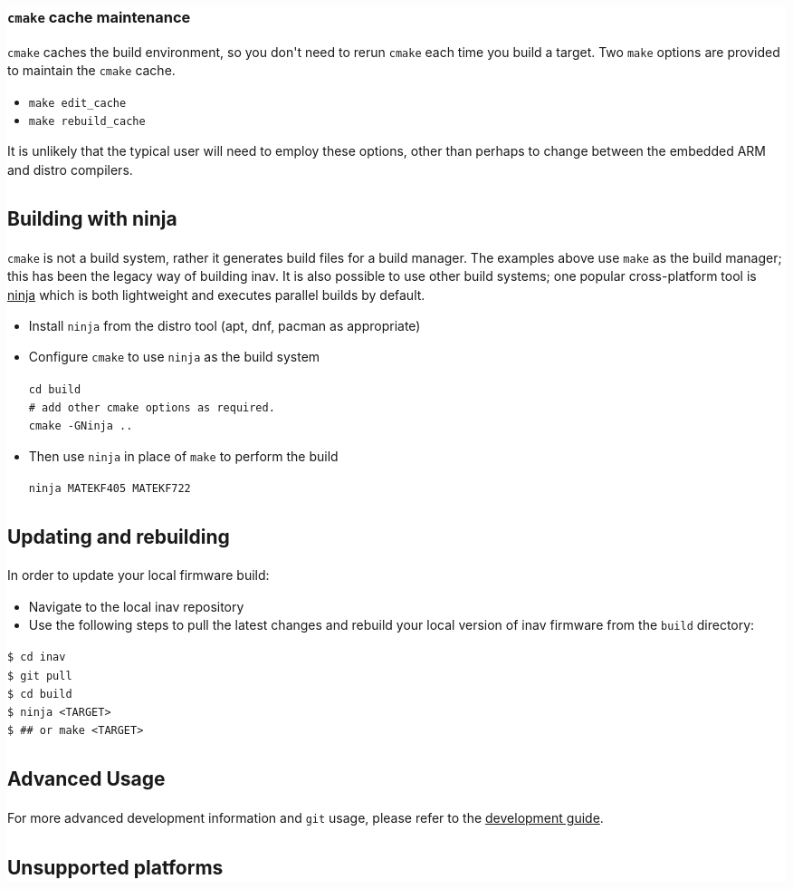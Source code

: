 ### `cmake` cache maintenance

`cmake` caches the build environment, so you don't need to rerun `cmake` each time you build a target. Two `make` options are provided to maintain the `cmake` cache.

* `make edit_cache`
* `make rebuild_cache`

It is unlikely that the typical user will need to employ these options, other than perhaps to change between the embedded ARM and distro compilers.

## Building with ninja

`cmake` is not a build system, rather it generates build files for a build manager. The examples above use `make` as the build manager; this has been the legacy way of building inav. It is also possible to use other build systems; one popular cross-platform tool is [ninja](https://ninja-build.org/) which is both lightweight and executes parallel builds by default.

* Install `ninja` from the distro tool (apt, dnf, pacman as appropriate)
* Configure `cmake` to use `ninja` as the build system

  ```
  cd build
  # add other cmake options as required.
  cmake -GNinja ..
  ```

* Then use `ninja` in place of `make` to perform the build

  ```
  ninja MATEKF405 MATEKF722
  ```

## Updating and rebuilding

In order to update your local firmware build:

* Navigate to the local inav repository
* Use the following steps to pull the latest changes and rebuild your local version of inav firmware from the `build` directory:

```
$ cd inav
$ git pull
$ cd build
$ ninja <TARGET>
$ ## or make <TARGET>
```

## Advanced Usage

For more advanced development information and `git` usage, please refer to the [development guide](https://github.com/iNavFlight/inav/blob/master/docs/development/Development.md).

## Unsupported platforms
